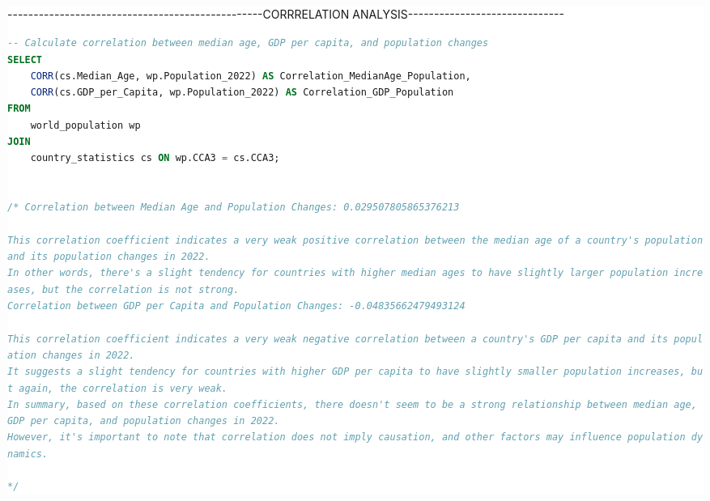 -------------------------------------------------CORRRELATION ANALYSIS------------------------------

```sql
-- Calculate correlation between median age, GDP per capita, and population changes
SELECT
    CORR(cs.Median_Age, wp.Population_2022) AS Correlation_MedianAge_Population,
    CORR(cs.GDP_per_Capita, wp.Population_2022) AS Correlation_GDP_Population
FROM
    world_population wp
JOIN
    country_statistics cs ON wp.CCA3 = cs.CCA3;


/* Correlation between Median Age and Population Changes: 0.029507805865376213

This correlation coefficient indicates a very weak positive correlation between the median age of a country's population and its population changes in 2022.
In other words, there's a slight tendency for countries with higher median ages to have slightly larger population increases, but the correlation is not strong.
Correlation between GDP per Capita and Population Changes: -0.04835662479493124

This correlation coefficient indicates a very weak negative correlation between a country's GDP per capita and its population changes in 2022. 
It suggests a slight tendency for countries with higher GDP per capita to have slightly smaller population increases, but again, the correlation is very weak.
In summary, based on these correlation coefficients, there doesn't seem to be a strong relationship between median age, GDP per capita, and population changes in 2022.
However, it's important to note that correlation does not imply causation, and other factors may influence population dynamics.

*/
```
